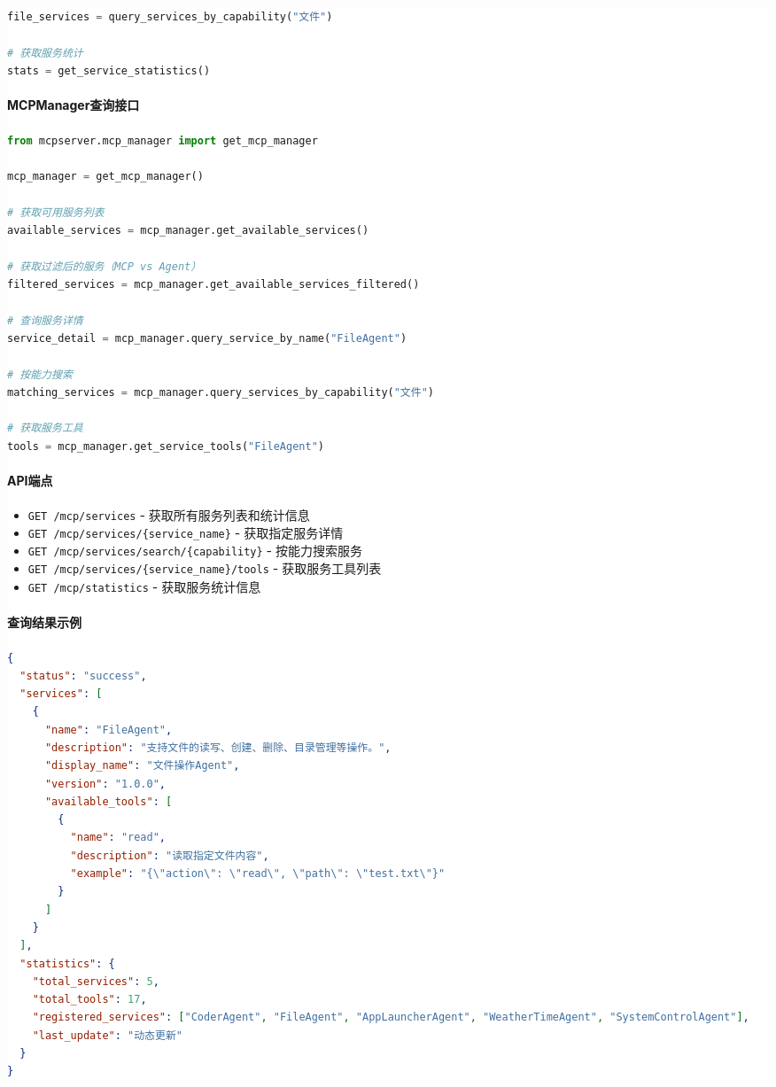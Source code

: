 ```python
file_services = query_services_by_capability("文件")

# 获取服务统计
stats = get_service_statistics()
```

#### MCPManager查询接口
```python
from mcpserver.mcp_manager import get_mcp_manager

mcp_manager = get_mcp_manager()

# 获取可用服务列表
available_services = mcp_manager.get_available_services()

# 获取过滤后的服务（MCP vs Agent）
filtered_services = mcp_manager.get_available_services_filtered()

# 查询服务详情
service_detail = mcp_manager.query_service_by_name("FileAgent")

# 按能力搜索
matching_services = mcp_manager.query_services_by_capability("文件")

# 获取服务工具
tools = mcp_manager.get_service_tools("FileAgent")
```

#### API端点
- `GET /mcp/services` - 获取所有服务列表和统计信息
- `GET /mcp/services/{service_name}` - 获取指定服务详情
- `GET /mcp/services/search/{capability}` - 按能力搜索服务
- `GET /mcp/services/{service_name}/tools` - 获取服务工具列表
- `GET /mcp/statistics` - 获取服务统计信息

#### 查询结果示例
```json
{
  "status": "success",
  "services": [
    {
      "name": "FileAgent",
      "description": "支持文件的读写、创建、删除、目录管理等操作。",
      "display_name": "文件操作Agent",
      "version": "1.0.0",
      "available_tools": [
        {
          "name": "read",
          "description": "读取指定文件内容",
          "example": "{\"action\": \"read\", \"path\": \"test.txt\"}"
        }
      ]
    }
  ],
  "statistics": {
    "total_services": 5,
    "total_tools": 17,
    "registered_services": ["CoderAgent", "FileAgent", "AppLauncherAgent", "WeatherTimeAgent", "SystemControlAgent"],
    "last_update": "动态更新"
  }
}
```
